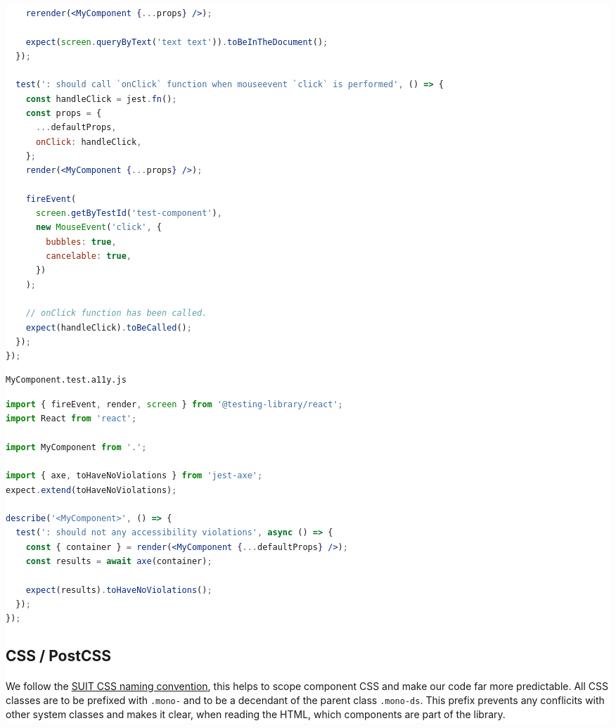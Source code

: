 ```jsx
    rerender(<MyComponent {...props} />);

    expect(screen.queryByText('text text')).toBeInTheDocument();
  });

  test(': should call `onClick` function when mouseevent `click` is performed', () => {
    const handleClick = jest.fn();
    const props = {
      ...defaultProps,
      onClick: handleClick,
    };
    render(<MyComponent {...props} />);

    fireEvent(
      screen.getByTestId('test-component'),
      new MouseEvent('click', {
        bubbles: true,
        cancelable: true,
      })
    );

    // onClick function has been called.
    expect(handleClick).toBeCalled();
  });
});
```

`MyComponent.test.a11y.js`

```jsx
import { fireEvent, render, screen } from '@testing-library/react';
import React from 'react';

import MyComponent from '.';

import { axe, toHaveNoViolations } from 'jest-axe';
expect.extend(toHaveNoViolations);

describe('<MyComponent>', () => {
  test(': should not any accessibility violations', async () => {
    const { container } = render(<MyComponent {...defaultProps} />);
    const results = await axe(container);

    expect(results).toHaveNoViolations();
  });
});
```

## CSS / PostCSS

We follow the
[SUIT CSS naming convention](https://github.com/suitcss/suit/blob/master/doc/naming-conventions.md),
this helps to scope component CSS and make our code far more predictable. All
CSS classes are to be prefixed with `.mono-` and to be a decendant of the parent
class `.mono-ds`. This prefix prevents any conflicits with other system classes
and makes it clear, when reading the HTML, which components are part of the
library.
